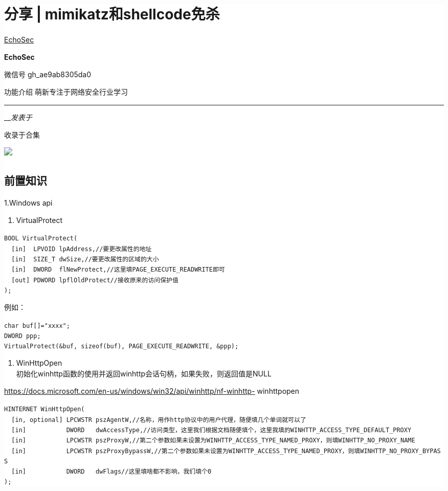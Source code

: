 #  分享 | mimikatz和shellcode免杀

[ EchoSec ](javascript:void\(0\);)

**EchoSec** ![]()

微信号 gh_ae9ab8305da0

功能介绍 萌新专注于网络安全行业学习

____

___发表于_

收录于合集

![](http://hk-proxy.gitwarp.com/https://raw.githubusercontent.com/tuchuang9/tc1/refs/heads/main/public/20221005121451.png)

## 前置知识

1.Windows api

  1. VirtualProtect

    
    
    BOOL VirtualProtect(  
      [in]  LPVOID lpAddress,//要更改属性的地址  
      [in]  SIZE_T dwSize,//要更改属性的区域的大小  
      [in]  DWORD  flNewProtect,//这里填PAGE_EXECUTE_READWRITE即可  
      [out] PDWORD lpflOldProtect//接收原来的访问保护值  
    );  
    

例如：

    
    
    char buf[]="xxxx";  
    DWORD ppp;  
    VirtualProtect(&buf, sizeof(buf), PAGE_EXECUTE_READWRITE, &ppp);  
    

  1. WinHttpOpen  
初始化winhttp函数的使用并返回winhttp会话句柄，如果失败，则返回值是NULL

https://docs.microsoft.com/en-us/windows/win32/api/winhttp/nf-winhttp-
winhttpopen

    
    
    HINTERNET WinHttpOpen(  
      [in, optional] LPCWSTR pszAgentW,//名称，用作http协议中的用户代理，随便填几个单词就可以了  
      [in]           DWORD   dwAccessType,//访问类型，这里我们根据文档随便填个，这里我填的WINHTTP_ACCESS_TYPE_DEFAULT_PROXY  
      [in]           LPCWSTR pszProxyW,//第二个参数如果未设置为WINHTTP_ACCESS_TYPE_NAMED_PROXY，则填WINHTTP_NO_PROXY_NAME  
      [in]           LPCWSTR pszProxyBypassW,//第二个参数如果未设置为WINHTTP_ACCESS_TYPE_NAMED_PROXY，则填WINHTTP_NO_PROXY_BYPASS  
      [in]           DWORD   dwFlags//这里填啥都不影响，我们填个0  
    );  
    